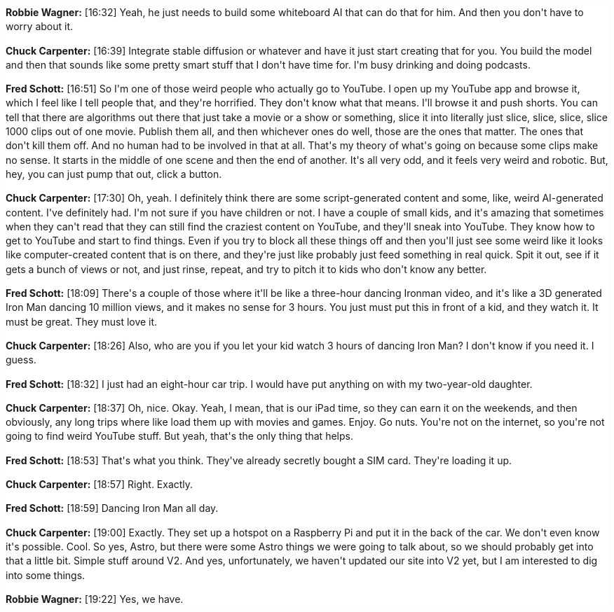**Robbie Wagner:** [16:32] Yeah, he just needs to build some whiteboard AI that can do that for him. And then you don't have to worry about it.

**Chuck Carpenter:** [16:39] Integrate stable diffusion or whatever and have it just start creating that for you. You build the model and then that sounds like some pretty smart stuff that I don't have time for. I'm busy drinking and doing podcasts.

**Fred Schott:** [16:51] So I'm one of those weird people who actually go to YouTube. I open up my YouTube app and browse it, which I feel like I tell people that, and they're horrified. They don't know what that means. I'll browse it and push shorts. You can tell that there are algorithms out there that just take a movie or a show or something, slice it into literally just slice, slice, slice, slice 1000 clips out of one movie. Publish them all, and then whichever ones do well, those are the ones that matter. The ones that don't kill them off. And no human had to be involved in that at all. That's my theory of what's going on because some clips make no sense. It starts in the middle of one scene and then the end of another. It's all very odd, and it feels very weird and robotic. But, hey, you can just pump that out, click a button.

**Chuck Carpenter:** [17:30] Oh, yeah. I definitely think there are some script-generated content and some, like, weird AI-generated content. I've definitely had. I'm not sure if you have children or not. I have a couple of small kids, and it's amazing that sometimes when they can't read that they can still find the craziest content on YouTube, and they'll sneak into YouTube. They know how to get to YouTube and start to find things. Even if you try to block all these things off and then you'll just see some weird like it looks like computer-created content that is on there, and they're just like probably just feed something in real quick. Spit it out, see if it gets a bunch of views or not, and just rinse, repeat, and try to pitch it to kids who don't know any better.

**Fred Schott:** [18:09] There's a couple of those where it'll be like a three-hour dancing Ironman video, and it's like a 3D generated Iron Man dancing 10 million views, and it makes no sense for 3 hours. You just must put this in front of a kid, and they watch it. It must be great. They must love it.

**Chuck Carpenter:** [18:26] Also, who are you if you let your kid watch 3 hours of dancing Iron Man? I don't know if you need it. I guess.

**Fred Schott:** [18:32] I just had an eight-hour car trip. I would have put anything on with my two-year-old daughter.

**Chuck Carpenter:** [18:37] Oh, nice. Okay. Yeah, I mean, that is our iPad time, so they can earn it on the weekends, and then obviously, any long trips where like load them up with movies and games. Enjoy. Go nuts. You're not on the internet, so you're not going to find weird YouTube stuff. But yeah, that's the only thing that helps.

**Fred Schott:** [18:53] That's what you think. They've already secretly bought a SIM card. They're loading it up.

**Chuck Carpenter:** [18:57] Right. Exactly.

**Fred Schott:** [18:59] Dancing Iron Man all day.

**Chuck Carpenter:** [19:00] Exactly. They set up a hotspot on a Raspberry Pi and put it in the back of the car. We don't even know it's possible. Cool. So yes, Astro, but there were some Astro things we were going to talk about, so we should probably get into that a little bit. Simple stuff around V2. And yes, unfortunately, we haven't updated our site into V2 yet, but I am interested to dig into some things.

**Robbie Wagner:** [19:22] Yes, we have.
